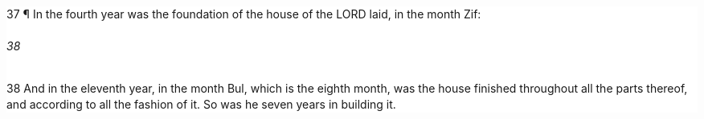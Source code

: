 37 ¶ In the fourth year was the foundation of the house of the LORD laid, in the month Zif:
###### 38
38 And in the eleventh year, in the month Bul, which is the eighth month, was the house finished throughout all the parts thereof, and according to all the fashion of it.  So was he seven years in building it.



